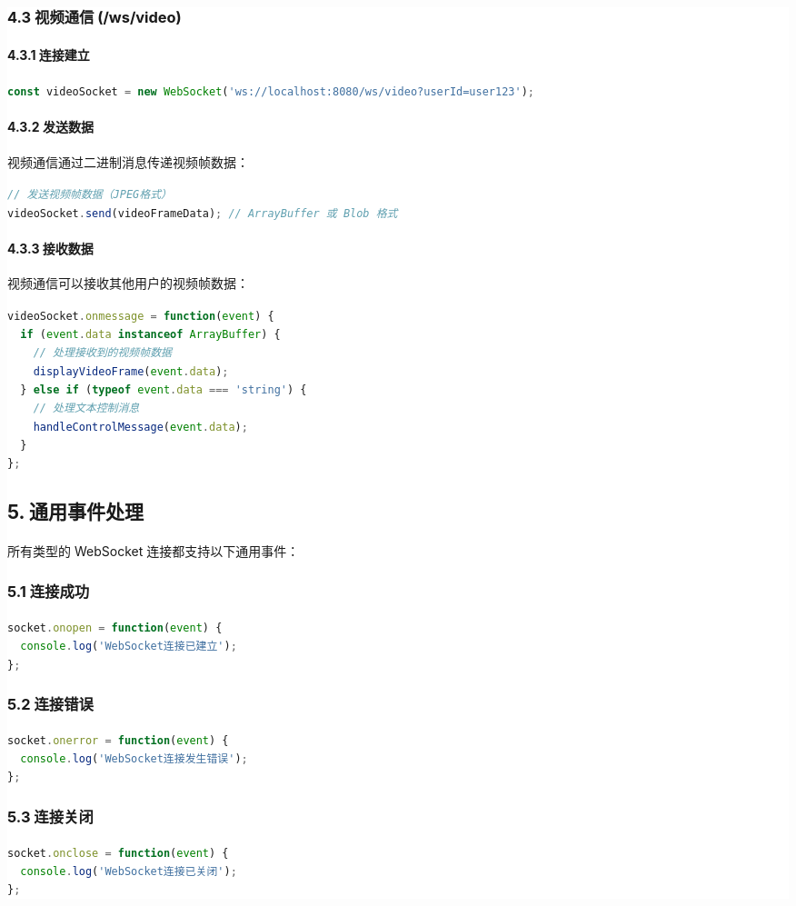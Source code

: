 ### 4.3 视频通信 (/ws/video)

#### 4.3.1 连接建立
```javascript
const videoSocket = new WebSocket('ws://localhost:8080/ws/video?userId=user123');
```

#### 4.3.2 发送数据
视频通信通过二进制消息传递视频帧数据：

```javascript
// 发送视频帧数据（JPEG格式）
videoSocket.send(videoFrameData); // ArrayBuffer 或 Blob 格式
```

#### 4.3.3 接收数据
视频通信可以接收其他用户的视频帧数据：

```javascript
videoSocket.onmessage = function(event) {
  if (event.data instanceof ArrayBuffer) {
    // 处理接收到的视频帧数据
    displayVideoFrame(event.data);
  } else if (typeof event.data === 'string') {
    // 处理文本控制消息
    handleControlMessage(event.data);
  }
};
```

## 5. 通用事件处理

所有类型的 WebSocket 连接都支持以下通用事件：

### 5.1 连接成功
```javascript
socket.onopen = function(event) {
  console.log('WebSocket连接已建立');
};
```

### 5.2 连接错误
```javascript
socket.onerror = function(event) {
  console.log('WebSocket连接发生错误');
};
```

### 5.3 连接关闭
```javascript
socket.onclose = function(event) {
  console.log('WebSocket连接已关闭');
};
```
